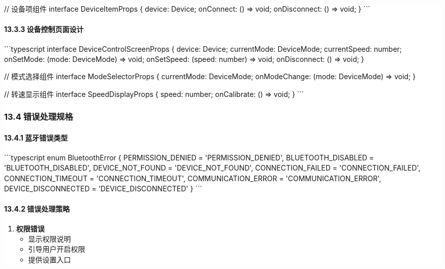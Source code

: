 // 设备项组件
interface DeviceItemProps {
  device: Device;
  onConnect: () => void;
  onDisconnect: () => void;
}
\`\`\`

#### 13.3.3 设备控制页面设计
\`\`\`typescript
interface DeviceControlScreenProps {
  device: Device;
  currentMode: DeviceMode;
  currentSpeed: number;
  onSetMode: (mode: DeviceMode) => void;
  onSetSpeed: (speed: number) => void;
  onDisconnect: () => void;
}

// 模式选择组件
interface ModeSelectorProps {
  currentMode: DeviceMode;
  onModeChange: (mode: DeviceMode) => void;
}

// 转速显示组件
interface SpeedDisplayProps {
  speed: number;
  onCalibrate: () => void;
}
\`\`\`

### 13.4 错误处理规格

#### 13.4.1 蓝牙错误类型
\`\`\`typescript
enum BluetoothError {
  PERMISSION_DENIED = 'PERMISSION_DENIED',
  BLUETOOTH_DISABLED = 'BLUETOOTH_DISABLED',
  DEVICE_NOT_FOUND = 'DEVICE_NOT_FOUND',
  CONNECTION_FAILED = 'CONNECTION_FAILED',
  CONNECTION_TIMEOUT = 'CONNECTION_TIMEOUT',
  COMMUNICATION_ERROR = 'COMMUNICATION_ERROR',
  DEVICE_DISCONNECTED = 'DEVICE_DISCONNECTED'
}
\`\`\`

#### 13.4.2 错误处理策略
1. **权限错误**
   - 显示权限说明
   - 引导用户开启权限
   - 提供设置入口

